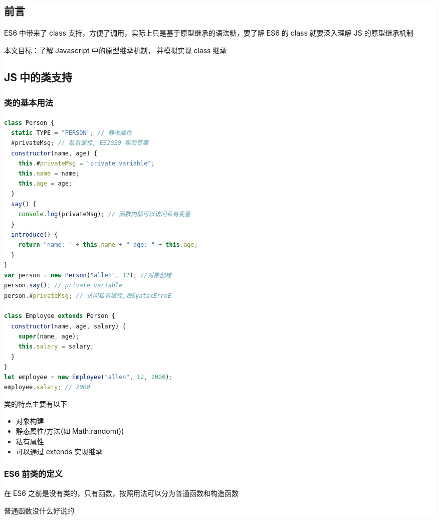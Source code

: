 
## 前言

ES6 中带来了 class 支持，方便了调用，实际上只是基于原型继承的语法糖，要了解 ES6 的 class 就要深入理解 JS 的原型继承机制

本文目标：了解 Javascript 中的原型继承机制， 并模拟实现 class 继承

## JS 中的类支持

### 类的基本用法

```js
class Person {
  static TYPE = "PERSON"; // 静态属性
  #privateMsg; // 私有属性, ES2020 实验草案
  constructor(name, age) {
    this.#privateMsg = "private variable";
    this.name = name;
    this.age = age;
  }
  say() {
    console.log(privateMsg); // 函数内部可以访问私有变量
  }
  introduce() {
    return "name: " + this.name + " age: " + this.age;
  }
}
var person = new Person("allen", 12); //对象创建
person.say(); // private variable
person.#privateMsg; // 访问私有属性,报SyntaxErroE

class Employee extends Person {
  constructor(name, age, salary) {
    super(name, age);
    this.salary = salary;
  }
}
let employee = new Employee("allen", 12, 2000);
employee.salary; // 2000
```

类的特点主要有以下

- 对象构建
- 静态属性/方法(如 Math.random())
- 私有属性
- 可以通过 extends 实现继承

### ES6 前类的定义

在 ES6 之前是没有类的，只有函数，按照用法可以分为普通函数和构造函数

普通函数没什么好说的
